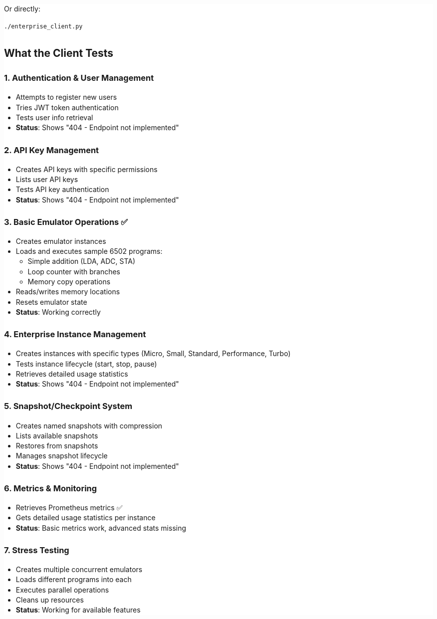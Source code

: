 Or directly:
```bash
./enterprise_client.py
```

## What the Client Tests

### 1. Authentication & User Management
- Attempts to register new users
- Tries JWT token authentication  
- Tests user info retrieval
- **Status**: Shows "404 - Endpoint not implemented"

### 2. API Key Management
- Creates API keys with specific permissions
- Lists user API keys
- Tests API key authentication
- **Status**: Shows "404 - Endpoint not implemented"

### 3. Basic Emulator Operations ✅
- Creates emulator instances
- Loads and executes sample 6502 programs:
  - Simple addition (LDA, ADC, STA)
  - Loop counter with branches
  - Memory copy operations
- Reads/writes memory locations
- Resets emulator state
- **Status**: Working correctly

### 4. Enterprise Instance Management
- Creates instances with specific types (Micro, Small, Standard, Performance, Turbo)
- Tests instance lifecycle (start, stop, pause)
- Retrieves detailed usage statistics
- **Status**: Shows "404 - Endpoint not implemented"

### 5. Snapshot/Checkpoint System
- Creates named snapshots with compression
- Lists available snapshots
- Restores from snapshots
- Manages snapshot lifecycle
- **Status**: Shows "404 - Endpoint not implemented"

### 6. Metrics & Monitoring
- Retrieves Prometheus metrics ✅
- Gets detailed usage statistics per instance
- **Status**: Basic metrics work, advanced stats missing

### 7. Stress Testing
- Creates multiple concurrent emulators
- Loads different programs into each
- Executes parallel operations
- Cleans up resources
- **Status**: Working for available features
